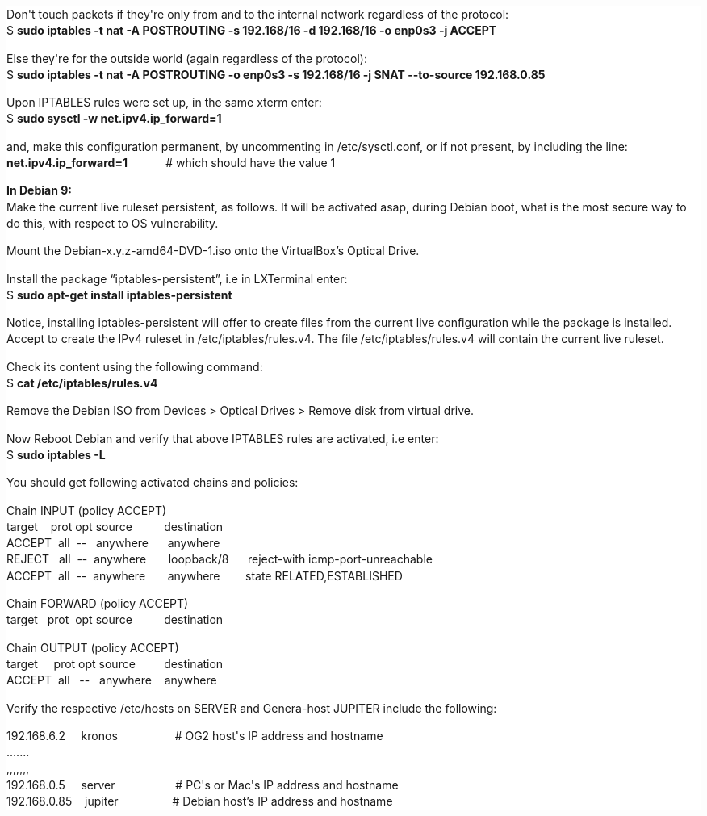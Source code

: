 Don't touch packets if they're only from and to the internal network regardless of the protocol:  
$  **sudo  iptables  -t  nat  -A  POSTROUTING  -s  192.168/16  -d  192.168/16  -o  enp0s3  -j  ACCEPT**  
  
Else they're for the outside world (again regardless of the protocol):  
$  **sudo  iptables  -t  nat  -A  POSTROUTING  -o  enp0s3  -s  192.168/16  -j  SNAT  --to-source  192.168.0.85**  
  
Upon IPTABLES rules were set up, in the same xterm enter:  
$ **sudo  sysctl  -w  net.ipv4.ip_forward=1**  
  
and, make this configuration permanent, by uncommenting in /etc/sysctl.conf, or if not present, by including the line:  
**net.ipv4.ip_forward=1**            # which should have the value 1  
  
**In Debian 9:**  
Make the current live ruleset persistent, as follows. It will be activated asap, during Debian boot, what is the most secure way to do this, with respect to OS vulnerability.  
  
Mount the Debian-x.y.z-amd64-DVD-1.iso onto the VirtualBox’s Optical Drive.  
  
Install the package “iptables-persistent”, i.e in LXTerminal enter:  
$  **sudo  apt-get  install  iptables-persistent**  
  
Notice, installing iptables-persistent will offer to create files from the current live configuration while the package is installed. Accept to create the IPv4 ruleset in /etc/iptables/rules.v4. The file /etc/iptables/rules.v4 will contain the current live ruleset.  
  
Check its content using the following command:  
$  **cat  /etc/iptables/rules.v4**  
  
Remove the Debian ISO from Devices > Optical Drives > Remove disk from virtual drive.  
  
Now Reboot Debian and verify that above IPTABLES rules are activated, i.e enter:  
$  **sudo  iptables  -L**  
  
You should get following activated chains and policies:  
  
Chain INPUT (policy ACCEPT)  
target    prot opt source          destination  
ACCEPT  all  --   anywhere      anywhere  
REJECT   all  --  anywhere       loopback/8      reject-with icmp-port-unreachable  
ACCEPT  all  --  anywhere       anywhere        state RELATED,ESTABLISHED  
  
Chain FORWARD (policy ACCEPT)  
target    prot  opt source          destination  
  
Chain OUTPUT (policy ACCEPT)  
target     prot opt source         destination  
ACCEPT  all   --   anywhere    anywhere             
  
Verify the respective /etc/hosts on SERVER and Genera-host JUPITER include the following:  
 
192.168.6.2     kronos                  # OG2 host's IP address and hostname  
.......  
,,,,,,,  
192.168.0.5     server                   # PC's or Mac's IP address and hostname  
192.168.0.85    jupiter                 # Debian host’s IP address and hostname  
  